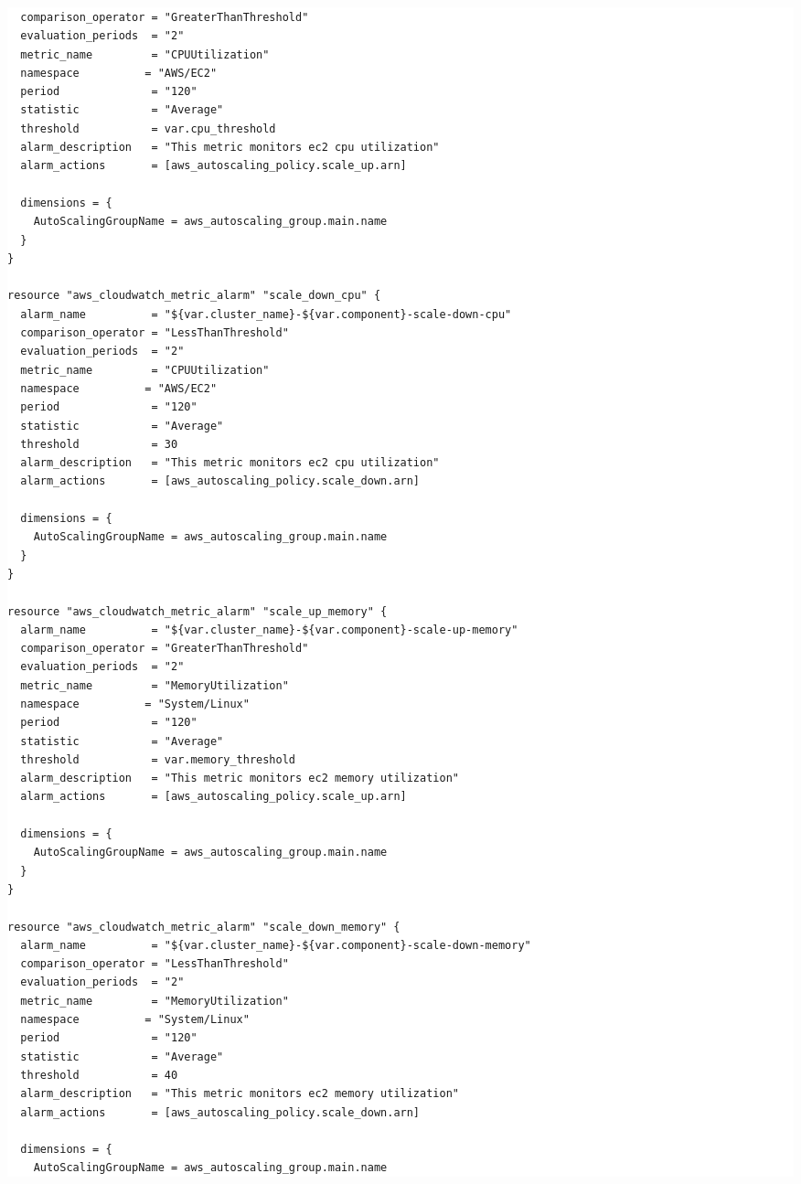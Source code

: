 ```hcl
  comparison_operator = "GreaterThanThreshold"
  evaluation_periods  = "2"
  metric_name         = "CPUUtilization"
  namespace          = "AWS/EC2"
  period              = "120"
  statistic           = "Average"
  threshold           = var.cpu_threshold
  alarm_description   = "This metric monitors ec2 cpu utilization"
  alarm_actions       = [aws_autoscaling_policy.scale_up.arn]

  dimensions = {
    AutoScalingGroupName = aws_autoscaling_group.main.name
  }
}

resource "aws_cloudwatch_metric_alarm" "scale_down_cpu" {
  alarm_name          = "${var.cluster_name}-${var.component}-scale-down-cpu"
  comparison_operator = "LessThanThreshold"
  evaluation_periods  = "2"
  metric_name         = "CPUUtilization"
  namespace          = "AWS/EC2"
  period              = "120"
  statistic           = "Average"
  threshold           = 30
  alarm_description   = "This metric monitors ec2 cpu utilization"
  alarm_actions       = [aws_autoscaling_policy.scale_down.arn]

  dimensions = {
    AutoScalingGroupName = aws_autoscaling_group.main.name
  }
}

resource "aws_cloudwatch_metric_alarm" "scale_up_memory" {
  alarm_name          = "${var.cluster_name}-${var.component}-scale-up-memory"
  comparison_operator = "GreaterThanThreshold"
  evaluation_periods  = "2"
  metric_name         = "MemoryUtilization"
  namespace          = "System/Linux"
  period              = "120"
  statistic           = "Average"
  threshold           = var.memory_threshold
  alarm_description   = "This metric monitors ec2 memory utilization"
  alarm_actions       = [aws_autoscaling_policy.scale_up.arn]

  dimensions = {
    AutoScalingGroupName = aws_autoscaling_group.main.name
  }
}

resource "aws_cloudwatch_metric_alarm" "scale_down_memory" {
  alarm_name          = "${var.cluster_name}-${var.component}-scale-down-memory"
  comparison_operator = "LessThanThreshold"
  evaluation_periods  = "2"
  metric_name         = "MemoryUtilization"
  namespace          = "System/Linux"
  period              = "120"
  statistic           = "Average"
  threshold           = 40
  alarm_description   = "This metric monitors ec2 memory utilization"
  alarm_actions       = [aws_autoscaling_policy.scale_down.arn]

  dimensions = {
    AutoScalingGroupName = aws_autoscaling_group.main.name
```